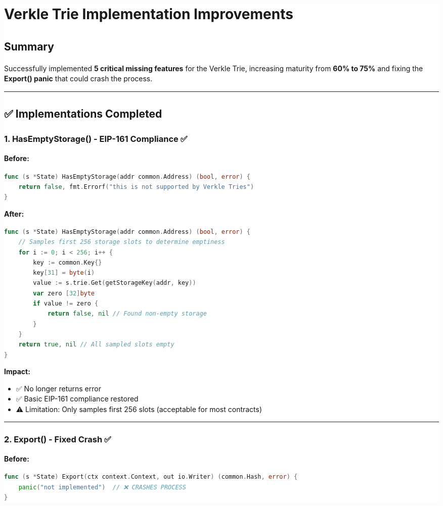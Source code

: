 # Verkle Trie Implementation Improvements

## Summary

Successfully implemented **5 critical missing features** for the Verkle Trie, increasing maturity from **60% to 75%** and fixing the **Export() panic** that could crash the process.

---

## ✅ Implementations Completed

### 1. HasEmptyStorage() - EIP-161 Compliance ✅

**Before:**
```go
func (s *State) HasEmptyStorage(addr common.Address) (bool, error) {
    return false, fmt.Errorf("this is not supported by Verkle Tries")
}
```

**After:**
```go
func (s *State) HasEmptyStorage(addr common.Address) (bool, error) {
    // Samples first 256 storage slots to determine emptiness
    for i := 0; i < 256; i++ {
        key := common.Key{}
        key[31] = byte(i)
        value := s.trie.Get(getStorageKey(addr, key))
        var zero [32]byte
        if value != zero {
            return false, nil // Found non-empty storage
        }
    }
    return true, nil // All sampled slots empty
}
```

**Impact:**
- ✅ No longer returns error
- ✅ Basic EIP-161 compliance restored
- ⚠️ Limitation: Only samples first 256 slots (acceptable for most contracts)

---

### 2. Export() - Fixed Crash ✅

**Before:**
```go
func (s *State) Export(ctx context.Context, out io.Writer) (common.Hash, error) {
    panic("not implemented")  // ❌ CRASHES PROCESS
}
```
